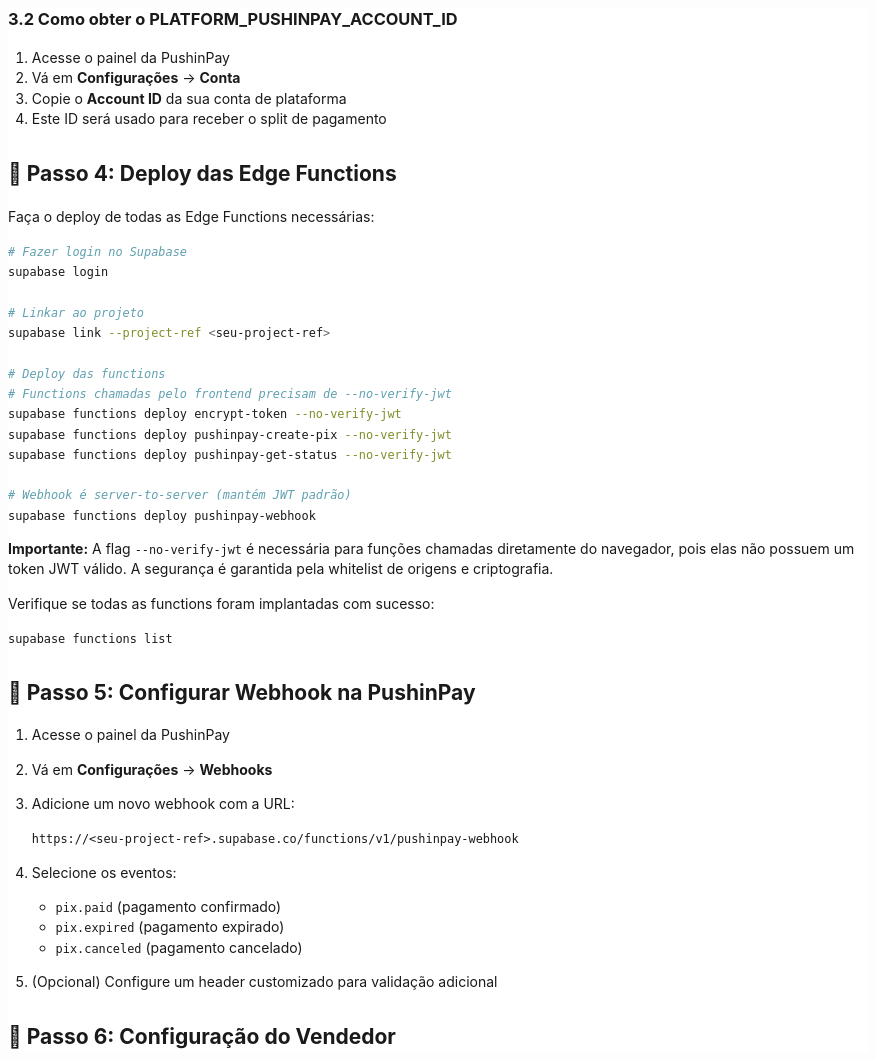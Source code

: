 ### 3.2 Como obter o PLATFORM_PUSHINPAY_ACCOUNT_ID

1. Acesse o painel da PushinPay
2. Vá em **Configurações** → **Conta**
3. Copie o **Account ID** da sua conta de plataforma
4. Este ID será usado para receber o split de pagamento

## 🚀 Passo 4: Deploy das Edge Functions

Faça o deploy de todas as Edge Functions necessárias:

```bash
# Fazer login no Supabase
supabase login

# Linkar ao projeto
supabase link --project-ref <seu-project-ref>

# Deploy das functions
# Functions chamadas pelo frontend precisam de --no-verify-jwt
supabase functions deploy encrypt-token --no-verify-jwt
supabase functions deploy pushinpay-create-pix --no-verify-jwt
supabase functions deploy pushinpay-get-status --no-verify-jwt

# Webhook é server-to-server (mantém JWT padrão)
supabase functions deploy pushinpay-webhook
```

**Importante:** A flag `--no-verify-jwt` é necessária para funções chamadas diretamente do navegador, pois elas não possuem um token JWT válido. A segurança é garantida pela whitelist de origens e criptografia.

Verifique se todas as functions foram implantadas com sucesso:

```bash
supabase functions list
```

## 🔔 Passo 5: Configurar Webhook na PushinPay

1. Acesse o painel da PushinPay
2. Vá em **Configurações** → **Webhooks**
3. Adicione um novo webhook com a URL:
   ```
   https://<seu-project-ref>.supabase.co/functions/v1/pushinpay-webhook
   ```
4. Selecione os eventos:
   - `pix.paid` (pagamento confirmado)
   - `pix.expired` (pagamento expirado)
   - `pix.canceled` (pagamento cancelado)

5. (Opcional) Configure um header customizado para validação adicional

## 👤 Passo 6: Configuração do Vendedor
